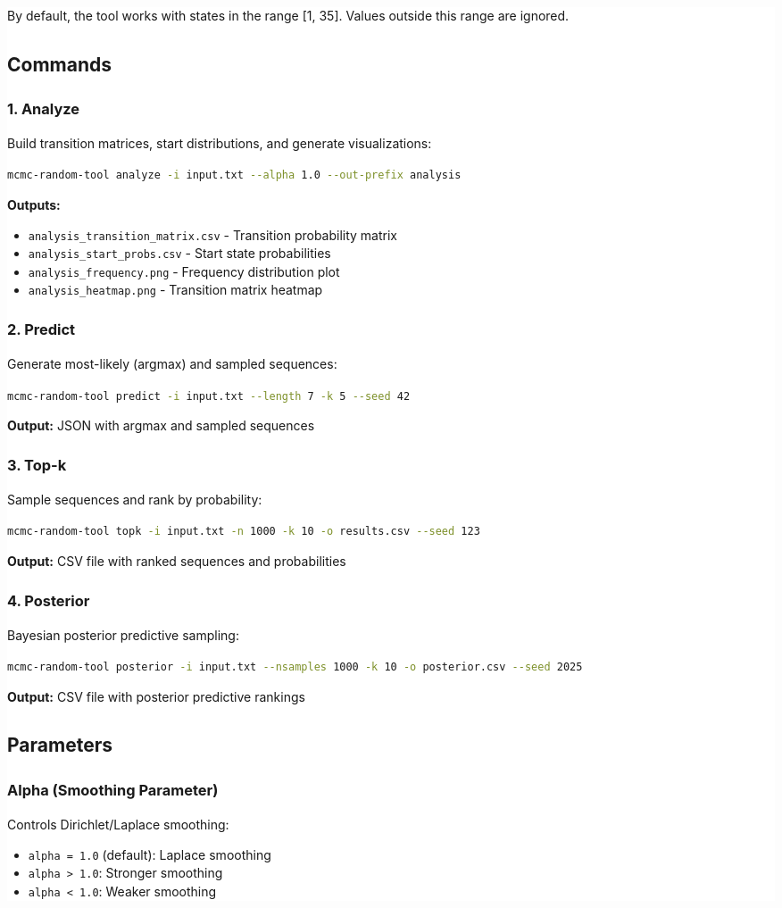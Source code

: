 By default, the tool works with states in the range [1, 35]. Values outside this range are ignored.

## Commands

### 1. Analyze

Build transition matrices, start distributions, and generate visualizations:

```bash
mcmc-random-tool analyze -i input.txt --alpha 1.0 --out-prefix analysis
```

**Outputs:**
- `analysis_transition_matrix.csv` - Transition probability matrix
- `analysis_start_probs.csv` - Start state probabilities  
- `analysis_frequency.png` - Frequency distribution plot
- `analysis_heatmap.png` - Transition matrix heatmap

### 2. Predict

Generate most-likely (argmax) and sampled sequences:

```bash
mcmc-random-tool predict -i input.txt --length 7 -k 5 --seed 42
```

**Output:** JSON with argmax and sampled sequences

### 3. Top-k

Sample sequences and rank by probability:

```bash
mcmc-random-tool topk -i input.txt -n 1000 -k 10 -o results.csv --seed 123
```

**Output:** CSV file with ranked sequences and probabilities

### 4. Posterior

Bayesian posterior predictive sampling:

```bash
mcmc-random-tool posterior -i input.txt --nsamples 1000 -k 10 -o posterior.csv --seed 2025
```

**Output:** CSV file with posterior predictive rankings

## Parameters

### Alpha (Smoothing Parameter)

Controls Dirichlet/Laplace smoothing:
- `alpha = 1.0` (default): Laplace smoothing
- `alpha > 1.0`: Stronger smoothing
- `alpha < 1.0`: Weaker smoothing
